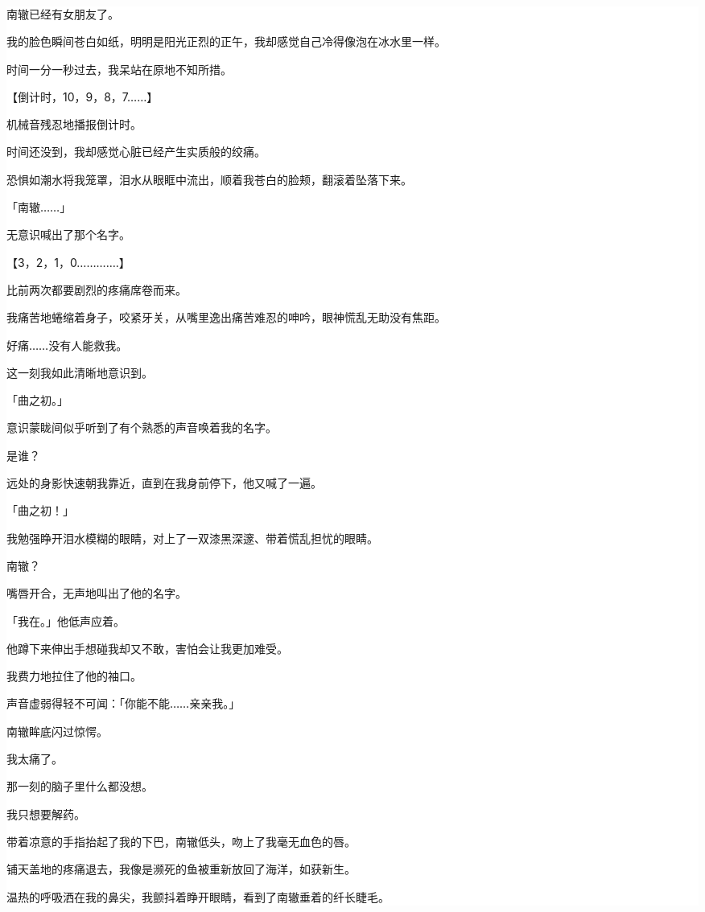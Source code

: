 南辙已经有女朋友了。

我的脸色瞬间苍白如纸，明明是阳光正烈的正午，我却感觉自己冷得像泡在冰水里一样。

时间一分一秒过去，我呆站在原地不知所措。

【倒计时，10，9，8，7……】

机械音残忍地播报倒计时。

时间还没到，我却感觉心脏已经产生实质般的绞痛。

恐惧如潮水将我笼罩，泪水从眼眶中流出，顺着我苍白的脸颊，翻滚着坠落下来。

「南辙……」

无意识喊出了那个名字。

【3，2，1，0………….】

比前两次都要剧烈的疼痛席卷而来。

我痛苦地蜷缩着身子，咬紧牙关，从嘴里逸出痛苦难忍的呻吟，眼神慌乱无助没有焦距。

好痛……没有人能救我。

这一刻我如此清晰地意识到。

「曲之初。」

意识蒙眬间似乎听到了有个熟悉的声音唤着我的名字。

是谁？

远处的身影快速朝我靠近，直到在我身前停下，他又喊了一遍。

「曲之初！」

我勉强睁开泪水模糊的眼睛，对上了一双漆黑深邃、带着慌乱担忧的眼睛。

南辙？

嘴唇开合，无声地叫出了他的名字。

「我在。」他低声应着。

他蹲下来伸出手想碰我却又不敢，害怕会让我更加难受。

我费力地拉住了他的袖口。

声音虚弱得轻不可闻：「你能不能……亲亲我。」

南辙眸底闪过惊愕。

我太痛了。

那一刻的脑子里什么都没想。

我只想要解药。

带着凉意的手指抬起了我的下巴，南辙低头，吻上了我毫无血色的唇。

铺天盖地的疼痛退去，我像是濒死的鱼被重新放回了海洋，如获新生。

温热的呼吸洒在我的鼻尖，我颤抖着睁开眼睛，看到了南辙垂着的纤长睫毛。
